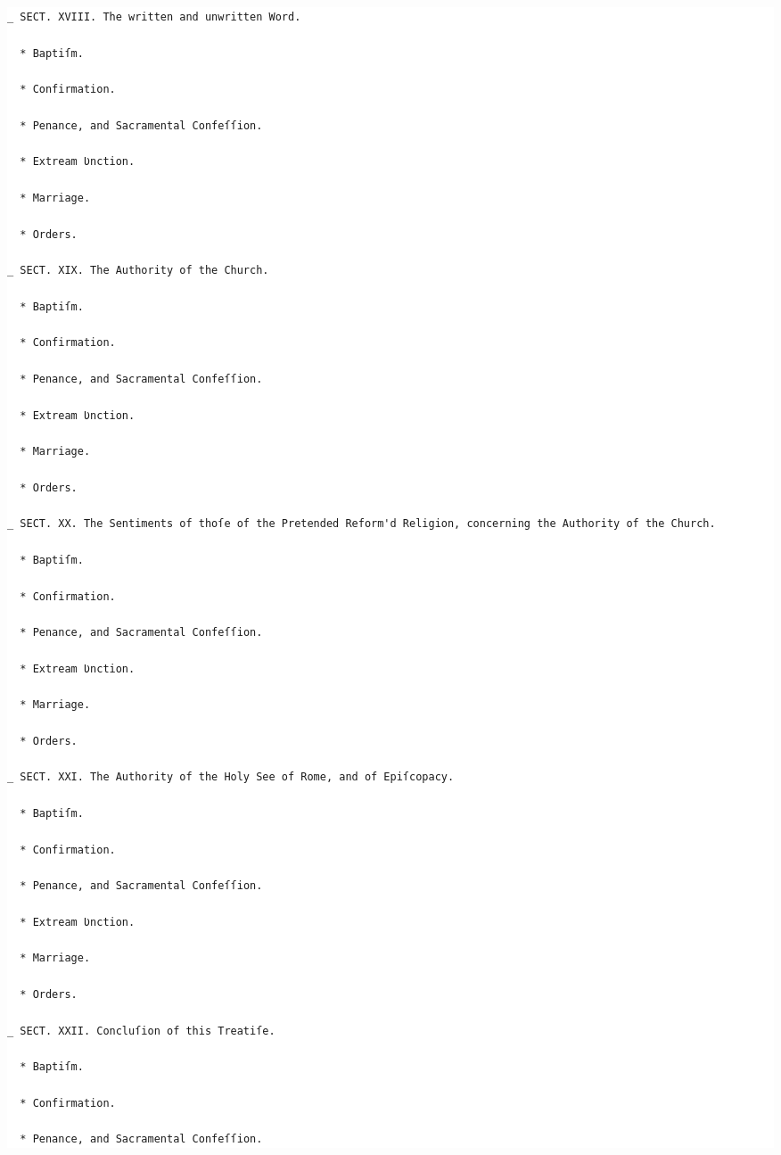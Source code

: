     _ SECT. XVIII. The written and unwritten Word.

      * Baptiſm.

      * Confirmation.

      * Penance, and Sacramental Confeſſion.

      * Extream Ʋnction.

      * Marriage.

      * Orders.

    _ SECT. XIX. The Authority of the Church.

      * Baptiſm.

      * Confirmation.

      * Penance, and Sacramental Confeſſion.

      * Extream Ʋnction.

      * Marriage.

      * Orders.

    _ SECT. XX. The Sentiments of thoſe of the Pretended Reform'd Religion, concerning the Authority of the Church.

      * Baptiſm.

      * Confirmation.

      * Penance, and Sacramental Confeſſion.

      * Extream Ʋnction.

      * Marriage.

      * Orders.

    _ SECT. XXI. The Authority of the Holy See of Rome, and of Epiſcopacy.

      * Baptiſm.

      * Confirmation.

      * Penance, and Sacramental Confeſſion.

      * Extream Ʋnction.

      * Marriage.

      * Orders.

    _ SECT. XXII. Concluſion of this Treatiſe.

      * Baptiſm.

      * Confirmation.

      * Penance, and Sacramental Confeſſion.
